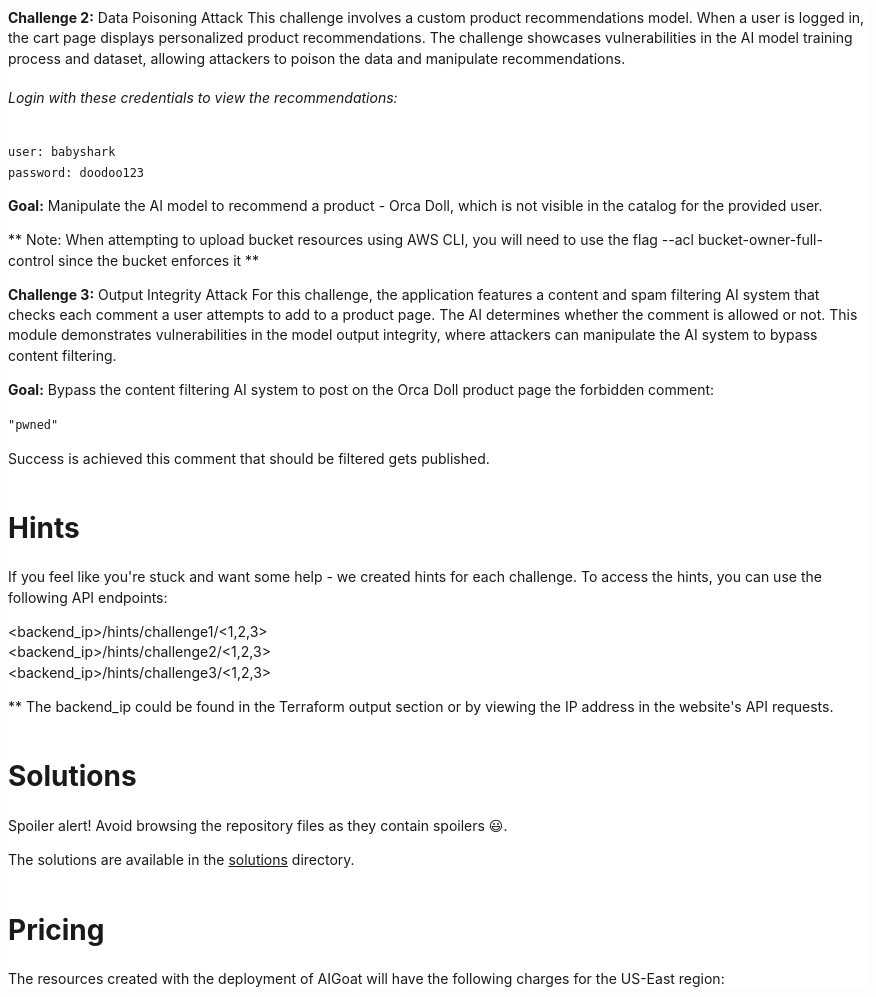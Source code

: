 **Challenge 2:** Data Poisoning Attack
This challenge involves a custom product recommendations model. When a user is logged in, the cart page displays personalized product recommendations. 
The challenge showcases vulnerabilities in the AI model training process and dataset, allowing attackers to poison the data and manipulate recommendations.<br />
###### Login with these credentials to view the recommendations: 
```
user: babyshark
password: doodoo123
```
**Goal:** Manipulate the AI model to recommend a product - Orca Doll, which is not visible in the catalog for the provided user.

** Note: When attempting to upload bucket resources using AWS CLI, you will need to use the flag --acl bucket-owner-full-control since the bucket enforces it **

**Challenge 3:** Output Integrity Attack
For this challenge, the application features a content and spam filtering AI system that checks each comment a user attempts to add to a product page. The AI determines whether the comment is allowed or not. This module demonstrates vulnerabilities in the model output integrity, where attackers can manipulate the AI system to bypass content filtering.<br />

**Goal:** Bypass the content filtering AI system to post on the Orca Doll product page the forbidden comment: 
``` 
"pwned"
``` 
Success is achieved this comment that should be filtered gets published.


# Hints

If you feel like you're stuck and want some help - we created hints for each challenge. To access the hints, you can use the following API endpoints:

<backend_ip>/hints/challenge1/<1,2,3><br />
<backend_ip>/hints/challenge2/<1,2,3><br />
<backend_ip>/hints/challenge3/<1,2,3><br />

** The backend_ip could be found in the Terraform output section or by viewing the IP address in the website's API requests.

# Solutions

Spoiler alert! Avoid browsing the repository files as they contain spoilers :smiley:.

The solutions are available in the [solutions](solutions/) directory.


# Pricing

The resources created with the deployment of AIGoat will have the following charges for the US-East region: 
